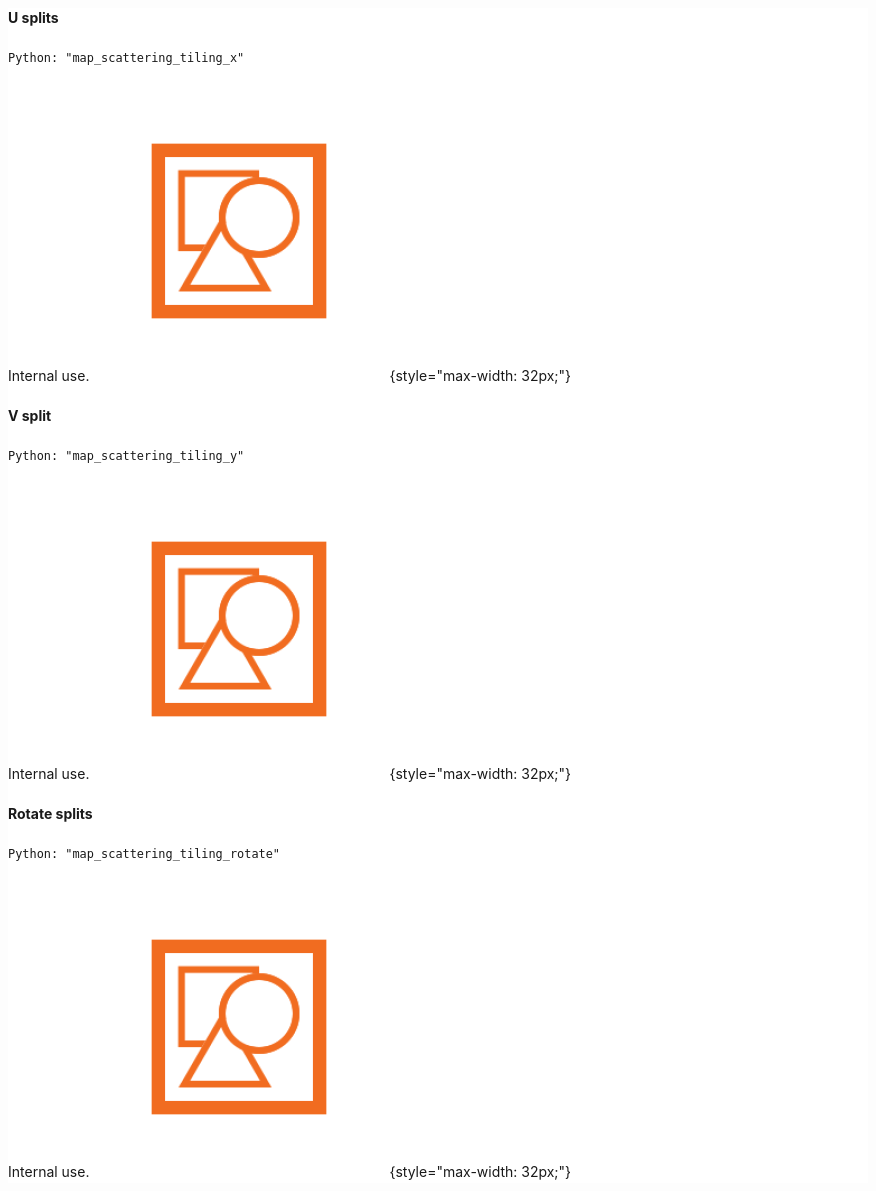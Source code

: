 
#### U splits
`Python: "map_scattering_tiling_x"`

Internal use.![Icon](map_shape_swatch.png "Icon"){style="max-width: 32px;"}


#### V split
`Python: "map_scattering_tiling_y"`

Internal use.![Icon](map_shape_swatch.png "Icon"){style="max-width: 32px;"}


#### Rotate splits
`Python: "map_scattering_tiling_rotate"`

Internal use.![Icon](map_shape_swatch.png "Icon"){style="max-width: 32px;"}


